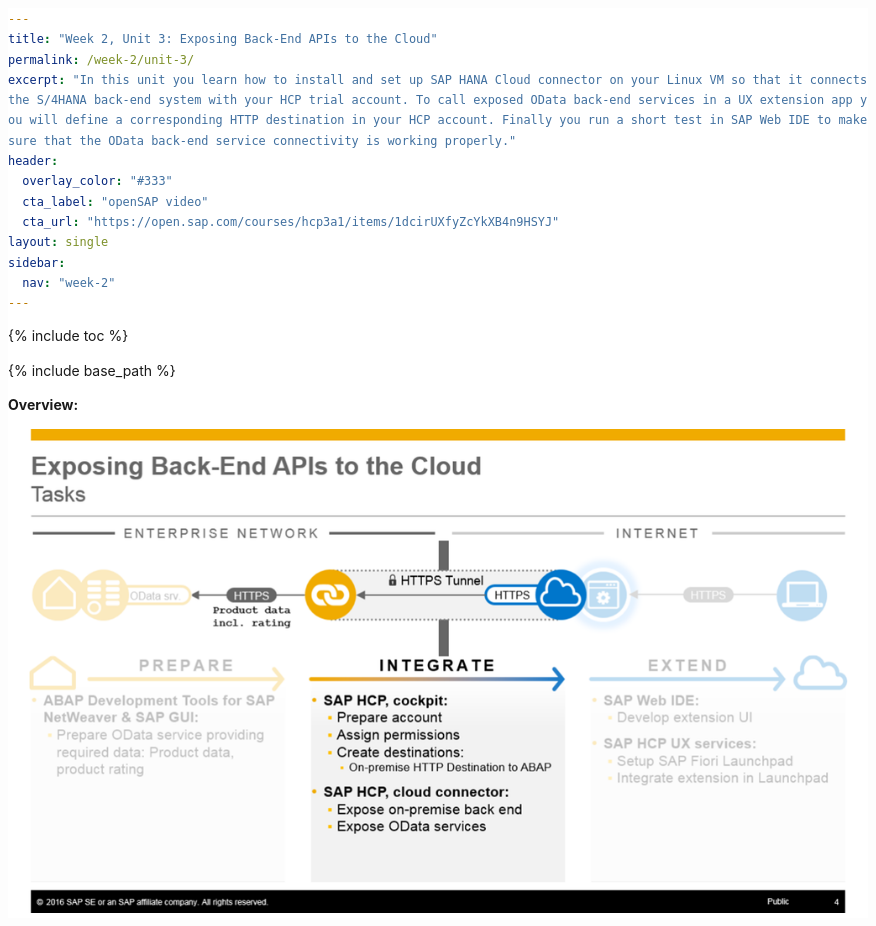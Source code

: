 ```yaml
---
title: "Week 2, Unit 3: Exposing Back-End APIs to the Cloud"
permalink: /week-2/unit-3/
excerpt: "In this unit you learn how to install and set up SAP HANA Cloud connector on your Linux VM so that it connects the S/4HANA back-end system with your HCP trial account. To call exposed OData back-end services in a UX extension app you will define a corresponding HTTP destination in your HCP account. Finally you run a short test in SAP Web IDE to make sure that the OData back-end service connectivity is working properly."
header:
  overlay_color: "#333"
  cta_label: "openSAP video"
  cta_url: "https://open.sap.com/courses/hcp3a1/items/1dcirUXfyZcYkXB4n9HSYJ"
layout: single
sidebar:
  nav: "week-2"
---
```


<a name="step-1-top"/><a name="step-2-top"/>

{% include toc %}

{% include base_path %}

**Overview:**

<img src="./images/overview.png" alt="" />
